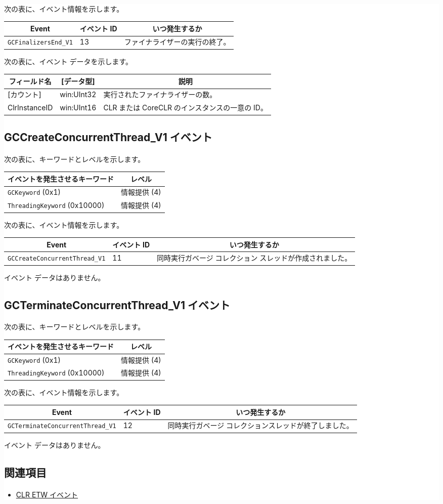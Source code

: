 次の表に、イベント情報を示します。

|Event|イベント ID|いつ発生するか|
|-----------|--------------|-----------------|
|`GCFinalizersEnd_V1`|13|ファイナライザーの実行の終了。|

次の表に、イベント データを示します。

|フィールド名|[データ型]|説明|
|----------------|---------------|-----------------|
|[カウント]|win:UInt32|実行されたファイナライザーの数。|
|ClrInstanceID|win:UInt16|CLR または CoreCLR のインスタンスの一意の ID。|

## <a name="gccreateconcurrentthread_v1-event"></a>GCCreateConcurrentThread_V1 イベント

次の表に、キーワードとレベルを示します。

|イベントを発生させるキーワード|レベル|
|-----------------------------------|-----------|
|`GCKeyword` (0x1)|情報提供 (4)|
|`ThreadingKeyword` (0x10000)|情報提供 (4)|

次の表に、イベント情報を示します。

|Event|イベント ID|いつ発生するか|
|-----------|--------------|-----------------|
|`GCCreateConcurrentThread_V1`|11|同時実行ガベージ コレクション スレッドが作成されました。|

イベント データはありません。

## <a name="gcterminateconcurrentthread_v1-event"></a>GCTerminateConcurrentThread_V1 イベント

次の表に、キーワードとレベルを示します。

|イベントを発生させるキーワード|レベル|
|-----------------------------------|-----------|
|`GCKeyword` (0x1)|情報提供 (4)|
|`ThreadingKeyword` (0x10000)|情報提供 (4)|

次の表に、イベント情報を示します。

|Event|イベント ID|いつ発生するか|
|-----------|--------------|-----------------|
|`GCTerminateConcurrentThread_V1`|12|同時実行ガベージ コレクションスレッドが終了しました。|

イベント データはありません。

## <a name="see-also"></a>関連項目

- [CLR ETW イベント](clr-etw-events.md)
